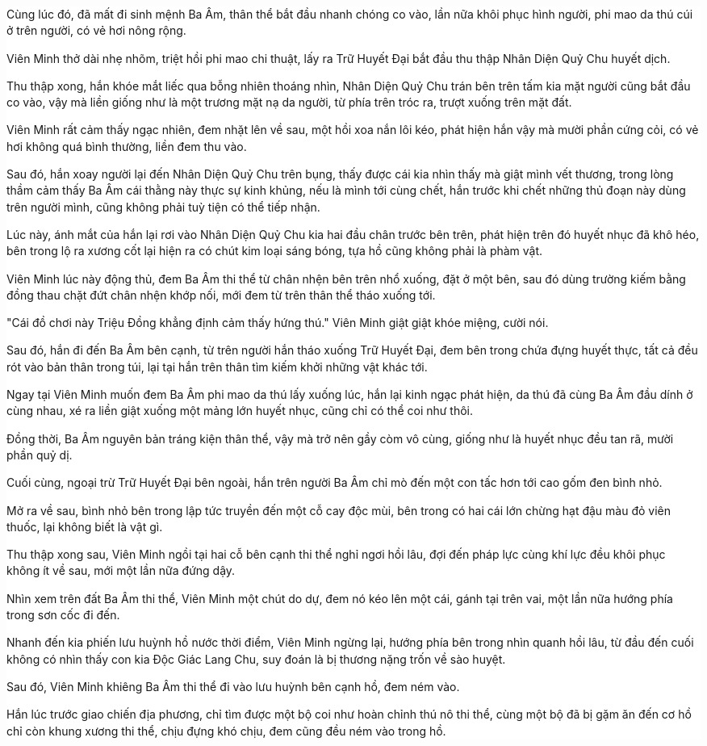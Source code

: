 Cùng lúc đó, đã mất đi sinh mệnh Ba Âm, thân thể bắt đầu nhanh chóng co vào, lần nữa khôi phục hình người, phi mao da thú cúi ở trên người, có vẻ hơi nông rộng.

Viên Minh thở dài nhẹ nhõm, triệt hồi phi mao chi thuật, lấy ra Trữ Huyết Đại bắt đầu thu thập Nhân Diện Quỷ Chu huyết dịch.

Thu thập xong, hắn khóe mắt liếc qua bỗng nhiên thoáng nhìn, Nhân Diện Quỷ Chu trán bên trên tấm kia mặt người cũng bắt đầu co vào, vậy mà liền giống như là một trương mặt nạ da người, từ phía trên tróc ra, trượt xuống trên mặt đất.

Viên Minh rất cảm thấy ngạc nhiên, đem nhặt lên về sau, một hồi xoa nắn lôi kéo, phát hiện hắn vậy mà mười phần cứng cỏi, có vẻ hơi không quá bình thường, liền đem thu vào.

Sau đó, hắn xoay người lại đến Nhân Diện Quỷ Chu trên bụng, thấy được cái kia nhìn thấy mà giật mình vết thương, trong lòng thầm cảm thấy Ba Âm cái thằng này thực sự kinh khủng, nếu là mình tới cùng chết, hắn trước khi chết những thủ đoạn này dùng trên người mình, cũng không phải tuỳ tiện có thể tiếp nhận.

Lúc này, ánh mắt của hắn lại rơi vào Nhân Diện Quỷ Chu kia hai đầu chân trước bên trên, phát hiện trên đó huyết nhục đã khô héo, bên trong lộ ra xương cốt lại hiện ra có chút kim loại sáng bóng, tựa hồ cũng không phải là phàm vật.

Viên Minh lúc này động thủ, đem Ba Âm thi thể từ chân nhện bên trên nhổ xuống, đặt ở một bên, sau đó dùng trường kiếm bằng đồng thau chặt đứt chân nhện khớp nối, mới đem từ trên thân thể tháo xuống tới.

"Cái đồ chơi này Triệu Đồng khẳng định cảm thấy hứng thú." Viên Minh giật giật khóe miệng, cười nói.

Sau đó, hắn đi đến Ba Âm bên cạnh, từ trên người hắn tháo xuống Trữ Huyết Đại, đem bên trong chứa đựng huyết thực, tất cả đều rót vào bản thân trong túi, lại tại hắn trên thân tìm kiếm khởi những vật khác tới.

Ngay tại Viên Minh muốn đem Ba Âm phi mao da thú lấy xuống lúc, hắn lại kinh ngạc phát hiện, da thú đã cùng Ba Âm đầu dính ở cùng nhau, xé ra liền giật xuống một mảng lớn huyết nhục, cũng chỉ có thể coi như thôi.

Đồng thời, Ba Âm nguyên bản tráng kiện thân thể, vậy mà trở nên gầy còm vô cùng, giống như là huyết nhục đều tan rã, mười phần quỷ dị.

Cuối cùng, ngoại trừ Trữ Huyết Đại bên ngoài, hắn trên người Ba Âm chỉ mò đến một con tấc hơn tới cao gốm đen bình nhỏ.

Mở ra về sau, bình nhỏ bên trong lập tức truyền đến một cỗ cay độc mùi, bên trong có hai cái lớn chừng hạt đậu màu đỏ viên thuốc, lại không biết là vật gì.

Thu thập xong sau, Viên Minh ngồi tại hai cỗ bên cạnh thi thể nghỉ ngơi hồi lâu, đợi đến pháp lực cùng khí lực đều khôi phục không ít về sau, mới một lần nữa đứng dậy.

Nhìn xem trên đất Ba Âm thi thể, Viên Minh một chút do dự, đem nó kéo lên một cái, gánh tại trên vai, một lần nữa hướng phía trong sơn cốc đi đến.

Nhanh đến kia phiến lưu huỳnh hồ nước thời điểm, Viên Minh ngừng lại, hướng phía bên trong nhìn quanh hồi lâu, từ đầu đến cuối không có nhìn thấy con kia Độc Giác Lang Chu, suy đoán là bị thương nặng trốn về sào huyệt.

Sau đó, Viên Minh khiêng Ba Âm thi thể đi vào lưu huỳnh bên cạnh hồ, đem ném vào.

Hắn lúc trước giao chiến địa phương, chỉ tìm được một bộ coi như hoàn chỉnh thú nô thi thể, cùng một bộ đã bị gặm ăn đến cơ hồ chỉ còn khung xương thi thể, chịu đựng khó chịu, đem cũng đều ném vào trong hồ.
